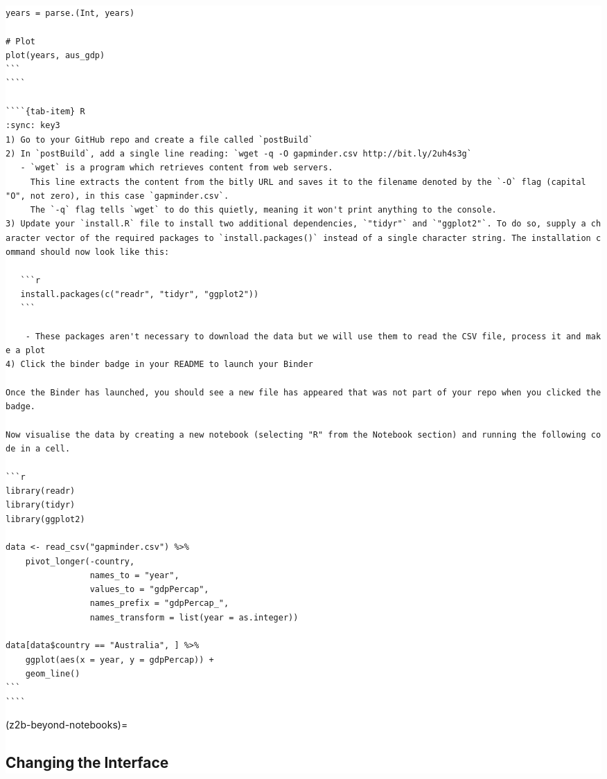 `````{tab-set}
years = parse.(Int, years)

# Plot
plot(years, aus_gdp)
```
````

````{tab-item} R
:sync: key3
1) Go to your GitHub repo and create a file called `postBuild`
2) In `postBuild`, add a single line reading: `wget -q -O gapminder.csv http://bit.ly/2uh4s3g`
   - `wget` is a program which retrieves content from web servers.
     This line extracts the content from the bitly URL and saves it to the filename denoted by the `-O` flag (capital "O", not zero), in this case `gapminder.csv`.
     The `-q` flag tells `wget` to do this quietly, meaning it won't print anything to the console.
3) Update your `install.R` file to install two additional dependencies, `"tidyr"` and `"ggplot2"`. To do so, supply a character vector of the required packages to `install.packages()` instead of a single character string. The installation command should now look like this:

   ```r
   install.packages(c("readr", "tidyr", "ggplot2"))
   ```

    - These packages aren't necessary to download the data but we will use them to read the CSV file, process it and make a plot
4) Click the binder badge in your README to launch your Binder

Once the Binder has launched, you should see a new file has appeared that was not part of your repo when you clicked the badge.

Now visualise the data by creating a new notebook (selecting "R" from the Notebook section) and running the following code in a cell.

```r
library(readr)
library(tidyr)
library(ggplot2)

data <- read_csv("gapminder.csv") %>%
    pivot_longer(-country,
                 names_to = "year",
                 values_to = "gdpPercap",
                 names_prefix = "gdpPercap_",
                 names_transform = list(year = as.integer))

data[data$country == "Australia", ] %>%
    ggplot(aes(x = year, y = gdpPercap)) +
    geom_line()
```
````
`````

(z2b-beyond-notebooks)=
## Changing the Interface
